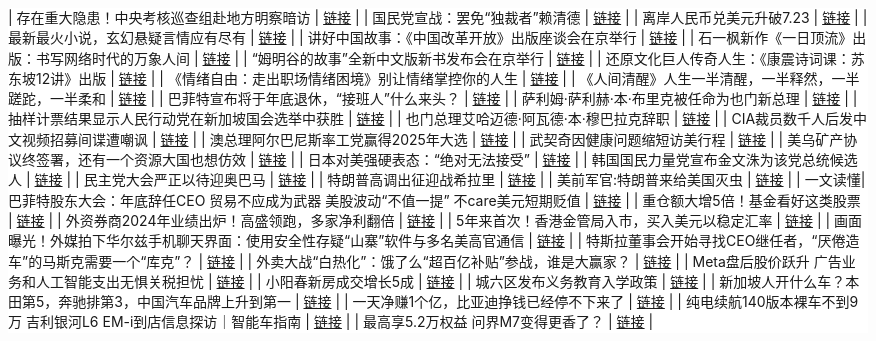 | 存在重大隐患！中央考核巡查组赴地方明察暗访 | [链接](https://news.sina.com.cn/c/2025-05-02/doc-ineveuys4630030.shtml) |
| 国民党宣战：罢免“独裁者”赖清德 | [链接](https://news.sina.com.cn/c/2025-05-02/doc-ineveqsv9530641.shtml) |
| 离岸人民币兑美元升破7.23 | [链接](https://news.sina.com.cn/c/2025-05-02/doc-inevekkx9631228.shtml) |
| 最新最火小说，玄幻悬疑言情应有尽有 | [链接](http://vip.book.sina.com.cn/weibobook?pos=20001) |
| 讲好中国故事：《中国改革开放》出版座谈会在京举行 | [链接](http://book.sina.com.cn/zixun/2025-04-14/doc-inetaxma9005517.shtml) |
| 石一枫新作《一日顶流》出版：书写网络时代的万象人间 | [链接](http://book.sina.com.cn/zixun/2025-04-17/doc-inetmuvw6034983.shtml) |
| “姆明谷的故事”全新中文版新书发布会在京举行 | [链接](http://book.sina.com.cn/zixun/2025-04-18/doc-inetquyn4664245.shtml) |
| 还原文化巨人传奇人生：《康震诗词课：苏东坡12讲》出版 | [链接](http://book.sina.com.cn/zixun/2025-04-23/doc-ineucimy3395367.shtml) |
| 《情绪自由：走出职场情绪困境》别让情绪掌控你的人生 | [链接](http://vip.book.sina.com.cn/weibobook/vipc.php?bid=5637825) |
| 《人间清醒》人生一半清醒，一半释然，一半蹉跎，一半柔和 | [链接](http://vip.book.sina.com.cn/weibobook/vipc.php?bid=5637827) |
| 巴菲特宣布将于年底退休，“接班人”什么来头？ | [链接](https://news.sina.com.cn/w/2025-05-04/doc-ineviqvf0297317.shtml) |
| 萨利姆·萨利赫·本·布里克被任命为也门新总理 | [链接](https://news.sina.com.cn/w/2025-05-04/doc-ineviqvf0293286.shtml) |
| 抽样计票结果显示人民行动党在新加坡国会选举中获胜 | [链接](https://news.sina.com.cn/w/2025-05-03/doc-ineviefr8201813.shtml) |
| 也门总理艾哈迈德·阿瓦德·本·穆巴拉克辞职 | [链接](https://news.sina.com.cn/w/2025-05-03/doc-inevhxxp0636616.shtml) |
| CIA裁员数千人后发中文视频招募间谍遭嘲讽 | [链接](https://news.sina.com.cn/w/2025-05-03/doc-inevhxxs3515253.shtml) |
| 澳总理阿尔巴尼斯率工党赢得2025年大选 | [链接](https://news.sina.com.cn/w/2025-05-03/doc-inevhtru3635883.shtml) |
| 武契奇因健康问题缩短访美行程 | [链接](https://news.sina.com.cn/w/2025-05-03/doc-inevhtrs6859288.shtml) |
| 美乌矿产协议终签署，还有一个资源大国也想仿效 | [链接](https://news.sina.com.cn/o/2025-05-03/doc-inevhpix8527779.shtml) |
| 日本对美强硬表态：“绝对无法接受” | [链接](https://news.sina.com.cn/zx/2025-05-03/doc-inevhpix8526955.shtml) |
| 韩国国民力量党宣布金文洙为该党总统候选人 | [链接](https://news.sina.com.cn/w/2025-05-03/doc-inevhhzw7091174.shtml) |
| 民主党大会严正以待迎奥巴马 | [链接](http://news.sina.com.cn/zt_d/usconvention2016) |
| 特朗普高调出征迎战希拉里 | [链接](http://news.sina.com.cn/zt_d/usconvention2016) |
| 美前军官:特朗普来给美国灭虫 | [链接](http://news.sina.com.cn/w/zg/2016-07-09/doc-ifxtwihp9896306.shtml) |
| 一文读懂\|巴菲特股东大会：年底辞任CEO 贸易不应成为武器 美股波动“不值一提” 不care美元短期贬值 | [链接](https://finance.sina.com.cn/stock/usstock/c/2025-05-04/doc-inevivci7845610.shtml) |
| 重仓额大增5倍！基金看好这类股票 | [链接](https://finance.sina.com.cn/wm/2025-05-04/doc-inevizmi7168065.shtml) |
| 外资券商2024年业绩出炉！高盛领跑，多家净利翻倍 | [链接](https://finance.sina.com.cn/stock/zqgd/2025-05-04/doc-inevizmf7729845.shtml) |
| 5年来首次！香港金管局入市，买入美元以稳定汇率 | [链接](https://finance.sina.com.cn/roll/2025-05-03/doc-inevhhzz8635732.shtml) |
| 画面曝光！外媒拍下华尔兹手机聊天界面：使用安全性存疑“山寨”软件与多名美高官通信 | [链接](https://finance.sina.com.cn/jjxw/2025-05-03/doc-inevhtrv8414164.shtml) |
| 特斯拉董事会开始寻找CEO继任者，“厌倦造车”的马斯克需要一个“库克”？ | [链接](https://finance.sina.com.cn/tech/it/2025-05-01/doc-ineuzkhe9580484.shtml) |
| 外卖大战“白热化”：饿了么“超百亿补贴”参战，谁是大赢家？ | [链接](https://finance.sina.com.cn/tech/2025-05-01/doc-ineuzcyh9686937.shtml) |
| Meta盘后股价跃升 广告业务和人工智能支出无惧关税担忧 | [链接](https://finance.sina.com.cn/stock/usstock/c/2025-05-01/doc-ineuzcyn1192618.shtml) |
| 小阳春新房成交增长5成 | [链接](http://bj.leju.com/) |
| 城六区发布义务教育入学政策 | [链接](https://edu.sina.com.cn/zxx/2025-04-28/doc-ineutcsw2005723.shtml) |
| 新加坡人开什么车？本田第5，奔驰排第3，中国汽车品牌上升到第一 | [链接](https://k.sina.com.cn/article_5191450395_1356f3f1b00100zrz2.html?from=auto) |
| 一天净赚1个亿，比亚迪挣钱已经停不下来了 | [链接](https://k.sina.com.cn/article_5734325998_155cadeee02002bwty.html?from=tech) |
| 纯电续航140版本裸车不到9万 吉利银河L6 EM-i到店信息探访｜智能车指南 | [链接](https://k.sina.com.cn/article_1463946293_m57420c3502001d2e8.html?from=auto&subch=oauto) |
| 最高享5.2万权益 问界M7变得更香了？ | [链接](https://k.sina.com.cn/article_2298836177_m890574d102001bkh0.html?from=auto&subch=oauto) |